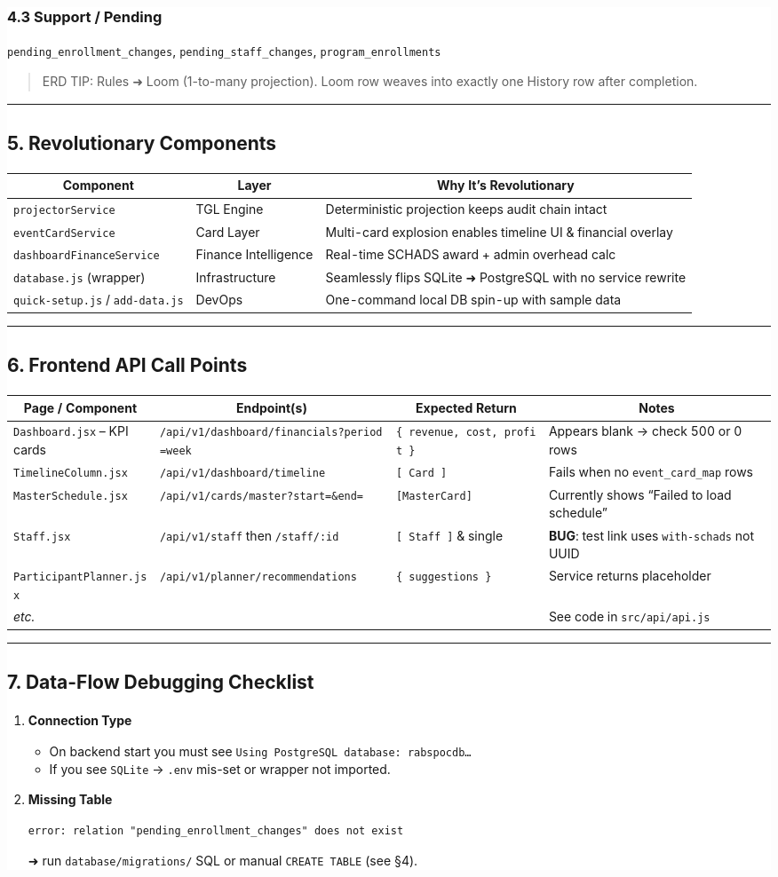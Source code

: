 ### 4.3 Support / Pending  
`pending_enrollment_changes`, `pending_staff_changes`, `program_enrollments`

> ERD TIP: Rules ➜ Loom (1-to-many projection). Loom row weaves into exactly one History row after completion.

---

## 5. Revolutionary Components  

| Component | Layer | Why It’s Revolutionary |
|-----------|-------|------------------------|
| `projectorService` | TGL Engine | Deterministic projection keeps audit chain intact |
| `eventCardService` | Card Layer | Multi-card explosion enables timeline UI & financial overlay |
| `dashboardFinanceService` | Finance Intelligence | Real-time SCHADS award + admin overhead calc |
| `database.js` (wrapper) | Infrastructure | Seamlessly flips SQLite ➜ PostgreSQL with no service rewrite |
| `quick-setup.js` / `add-data.js` | DevOps | One-command local DB spin-up with sample data |

---

## 6. Frontend API Call Points  

| Page / Component | Endpoint(s) | Expected Return | Notes |
|------------------|-------------|-----------------|-------|
| `Dashboard.jsx` – KPI cards | `/api/v1/dashboard/financials?period=week` | `{ revenue, cost, profit }` | Appears blank → check 500 or 0 rows |
| `TimelineColumn.jsx` | `/api/v1/dashboard/timeline` | `[ Card ]` | Fails when no `event_card_map` rows |
| `MasterSchedule.jsx` | `/api/v1/cards/master?start=&end=` | `[MasterCard]` | Currently shows “Failed to load schedule” |
| `Staff.jsx` | `/api/v1/staff` then `/staff/:id` | `[ Staff ]` & single | **BUG**: test link uses `with-schads` not UUID |
| `ParticipantPlanner.jsx` | `/api/v1/planner/recommendations` | `{ suggestions }` | Service returns placeholder |
| _etc._ | | | See code in `src/api/api.js` |

---

## 7. Data-Flow Debugging Checklist  

1. **Connection Type**  
   * On backend start you must see `Using PostgreSQL database: rabspocdb…`  
   * If you see `SQLite` -> `.env` mis-set or wrapper not imported.

2. **Missing Table**  
   ```
   error: relation "pending_enrollment_changes" does not exist
   ```
   ➜ run `database/migrations/` SQL or manual `CREATE TABLE` (see §4).
